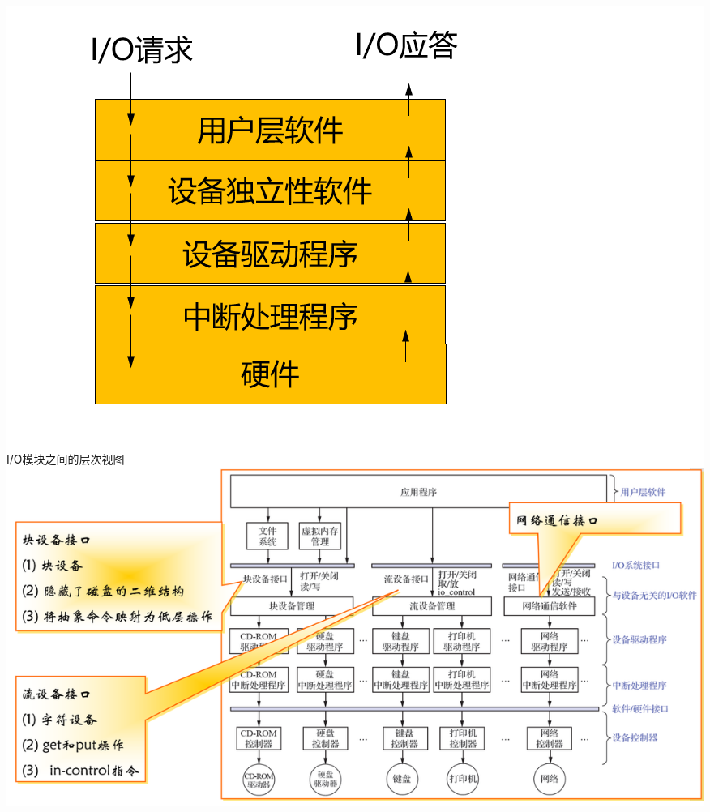![7-2I/O软件的层次结构](../assets/img/os/Images/7-2IO软件的层次结构.png)

I/O模块之间的层次视图
![7-3I/O模块之间的层次视图](../assets/img/os/Images/7-3IO%E6%A8%A1%E5%9D%97%E4%B9%8B%E9%97%B4%E7%9A%84%E5%B1%82%E6%AC%A1%E8%A7%86%E5%9B%BE.png)
